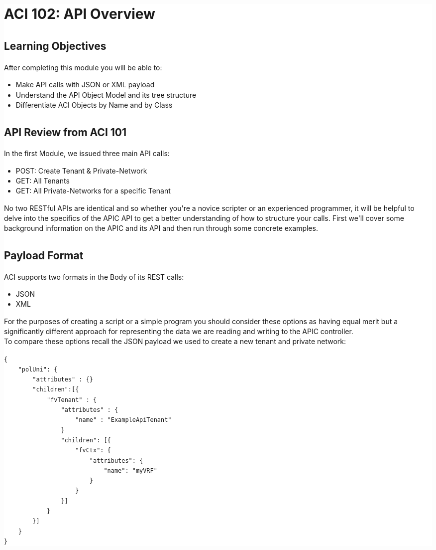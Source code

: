 # ACI 102: API Overview
	
## Learning Objectives

After completing this module you will be able to:
- Make API calls with JSON or XML payload 
- Understand the API Object Model and its tree structure
- Differentiate ACI Objects by Name and by Class

## API Review from ACI 101
In the first Module, we issued three main API calls:
- POST: Create Tenant & Private-Network
- GET: All Tenants
- GET: All Private-Networks for a specific Tenant

No two RESTful APIs are identical and so whether you're a novice scripter or an experienced programmer, it will be helpful to delve into the specifics of the APIC API to get a better understanding of how to structure your calls.  First we'll cover some background information on the APIC and its API and then run through some concrete examples.

## Payload Format
ACI supports two formats in the Body of its REST calls:
- JSON
- XML

For the purposes of creating a script or a simple program you should consider these options as having equal merit but a significantly different approach for representing the data we are reading and writing to the APIC controller.  
To compare these options recall the JSON payload we used to create a new tenant and private network:

```
{
	"polUni": {
        "attributes" : {}
      	"children":[{
          	"fvTenant" : {
              	"attributes" : {
                  	"name" : "ExampleApiTenant"
              	}
              	"children": [{
              		"fvCtx": {
                        "attributes": {
                            "name": "myVRF"
                        }
                    }
              	}]
          	}
      	}]
	}
}
```
